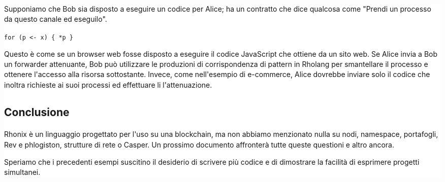 Supponiamo che Bob sia disposto a eseguire un codice per Alice; ha un contratto che dice qualcosa come "Prendi un processo da questo canale ed eseguilo".

    for (p <- x) { *p }

Questo è come se un browser web fosse disposto a eseguire il codice JavaScript che ottiene da un sito web. Se Alice invia a Bob un forwarder attenuante, Bob può utilizzare le produzioni di corrispondenza di pattern in Rholang per smantellare il processo e ottenere l'accesso alla risorsa sottostante. Invece, come nell'esempio di e-commerce, Alice dovrebbe inviare solo il codice che inoltra richieste ai suoi processi ed effettuare li l'attenuazione.

## Conclusione

Rhonix è un linguaggio progettato per l'uso su una blockchain, ma non abbiamo menzionato nulla su nodi, namespace, portafogli, Rev e phlogiston, strutture di rete o Casper. Un prossimo documento affronterà tutte queste questioni e altro ancora.

Speriamo che i precedenti esempi suscitino il desiderio di scrivere più codice e di dimostrare la facilità di esprimere progetti simultanei.

